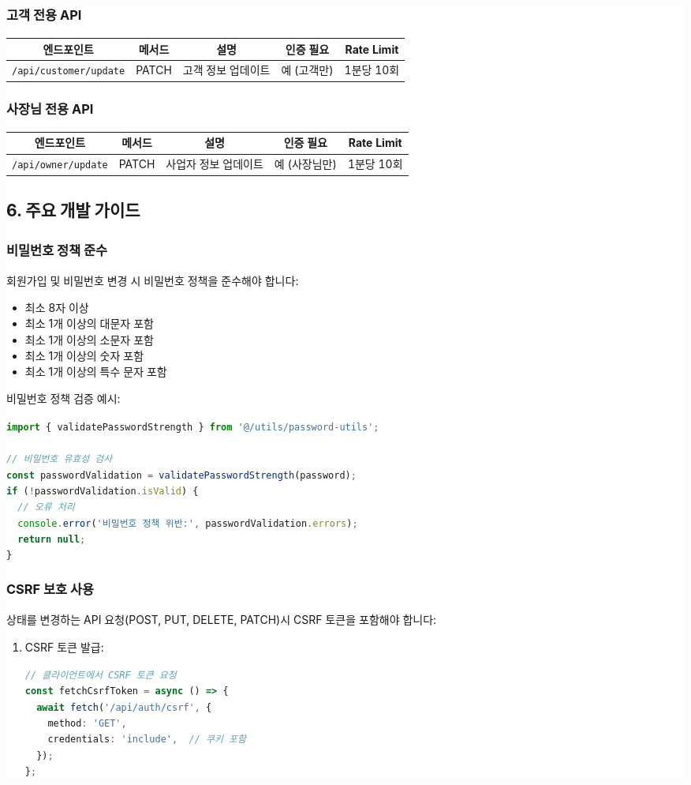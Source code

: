 ### 고객 전용 API

| 엔드포인트 | 메서드 | 설명 | 인증 필요 | Rate Limit |
|------------|--------|------|-----------|------------|
| `/api/customer/update` | PATCH | 고객 정보 업데이트 | 예 (고객만) | 1분당 10회 |

### 사장님 전용 API

| 엔드포인트 | 메서드 | 설명 | 인증 필요 | Rate Limit |
|------------|--------|------|-----------|------------|
| `/api/owner/update` | PATCH | 사업자 정보 업데이트 | 예 (사장님만) | 1분당 10회 |

## 6. 주요 개발 가이드

### 비밀번호 정책 준수

회원가입 및 비밀번호 변경 시 비밀번호 정책을 준수해야 합니다:

- 최소 8자 이상
- 최소 1개 이상의 대문자 포함
- 최소 1개 이상의 소문자 포함
- 최소 1개 이상의 숫자 포함
- 최소 1개 이상의 특수 문자 포함

비밀번호 정책 검증 예시:
```typescript
import { validatePasswordStrength } from '@/utils/password-utils';

// 비밀번호 유효성 검사
const passwordValidation = validatePasswordStrength(password);
if (!passwordValidation.isValid) {
  // 오류 처리
  console.error('비밀번호 정책 위반:', passwordValidation.errors);
  return null;
}
```

### CSRF 보호 사용

상태를 변경하는 API 요청(POST, PUT, DELETE, PATCH)시 CSRF 토큰을 포함해야 합니다:

1. CSRF 토큰 발급:
   ```typescript
   // 클라이언트에서 CSRF 토큰 요청
   const fetchCsrfToken = async () => {
     await fetch('/api/auth/csrf', {
       method: 'GET',
       credentials: 'include',  // 쿠키 포함
     });
   };
   ```
